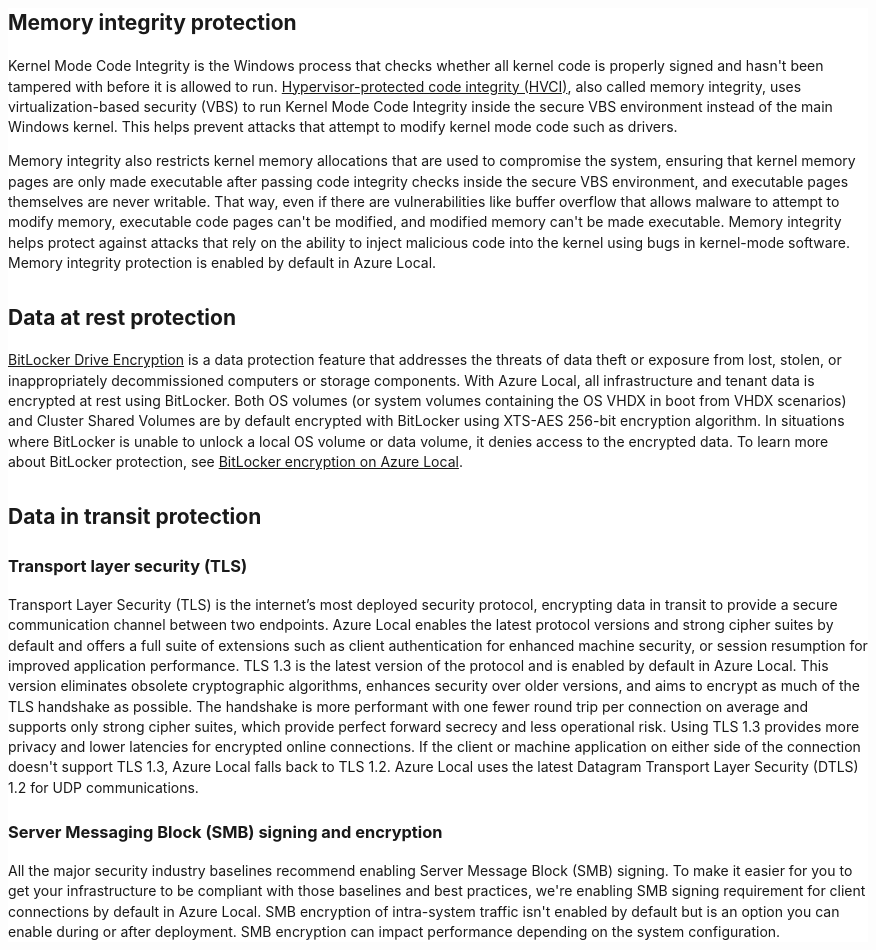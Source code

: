 ## Memory integrity protection

Kernel Mode Code Integrity is the Windows process that checks whether all kernel code is properly signed and hasn't been tampered with before it is allowed to run. [Hypervisor-protected code integrity (HVCI)](/windows-hardware/design/device-experiences/oem-hvci-enablement), also called memory integrity, uses virtualization-based security (VBS) to run Kernel Mode Code Integrity inside the secure VBS environment instead of the main Windows kernel. This helps prevent attacks that attempt to modify kernel mode code such as drivers.

Memory integrity also restricts kernel memory allocations that are used to compromise the system, ensuring that kernel memory pages are only made executable after passing code integrity checks inside the secure VBS environment, and executable pages themselves are never writable. That way, even if there are vulnerabilities like buffer overflow that allows malware to attempt to modify memory, executable code pages can't be modified, and modified memory can't be made executable. Memory integrity helps protect against attacks that rely on the ability to inject malicious code into the kernel using bugs in kernel-mode software. Memory integrity protection is enabled by default in Azure Local.

## Data at rest protection

[BitLocker Drive Encryption](/windows/security/operating-system-security/data-protection/bitlocker/) is a data protection feature that addresses the threats of data theft or exposure from lost, stolen, or inappropriately decommissioned computers or storage components. With Azure Local, all infrastructure and tenant data is encrypted at rest using BitLocker. Both OS volumes (or system volumes containing the OS VHDX in boot from VHDX scenarios) and Cluster Shared Volumes are by default encrypted with BitLocker using XTS-AES 256-bit encryption algorithm. In situations where BitLocker is unable to unlock a local OS volume or data volume, it denies access to the encrypted data. To learn more about BitLocker protection, see [BitLocker encryption on Azure Local](../manage/manage-bitlocker.md).

## Data in transit protection

### Transport layer security (TLS)

Transport Layer Security (TLS) is the internet’s most deployed security protocol, encrypting data in transit to provide a secure communication channel between two endpoints. Azure Local enables the latest protocol versions and strong cipher suites by default and offers a full suite of extensions such as client authentication for enhanced machine security, or session resumption for improved application performance. TLS 1.3 is the latest version of the protocol and is enabled by default in Azure Local. This version eliminates obsolete cryptographic algorithms, enhances security over older versions, and aims to encrypt as much of the TLS handshake as possible. The handshake is more performant with one fewer round trip per connection on average and supports only strong cipher suites, which provide perfect forward secrecy and less operational risk. Using TLS 1.3 provides more privacy and lower latencies for encrypted online connections. If the client or machine application on either side of the connection doesn't support TLS 1.3, Azure Local falls back to TLS 1.2. Azure Local uses the latest Datagram Transport Layer Security (DTLS) 1.2 for UDP communications.

### Server Messaging Block (SMB) signing and encryption

All the major security industry baselines recommend enabling Server Message Block (SMB) signing. To make it easier for you to get your infrastructure to be compliant with those baselines and best practices, we're enabling SMB signing requirement for client connections by default in Azure Local. SMB encryption of intra-system traffic isn't enabled by default but is an option you can enable during or after deployment. SMB encryption can impact performance depending on the system configuration.
